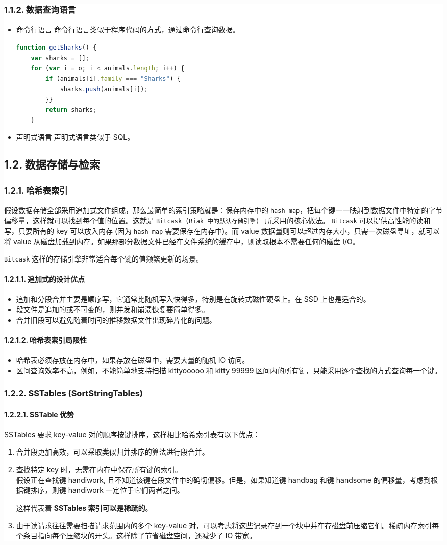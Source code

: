### 1.1.2. 数据查询语言

- 命令行语言
    命令行语言类似于程序代码的方式，通过命令行查询数据。
    ```javascript
    function getSharks() {
        var sharks = [];
        for (var i = o; i < animals.length; i++) { 
            if (animals[i].family === "Sharks") {
                sharks.push(animals[i]);
            }}
            return sharks;
        }
    ```

- 声明式语言
    声明式语言类似于 SQL。

## 1.2. 数据存储与检索

### 1.2.1. 哈希表索引
 
假设数据存储全部采用追加式文件组成，那么最简单的索引策略就是：保存内存中的 `hash map`，把每个键一一映射到数据文件中特定的字节偏移量，这样就可以找到每个值的位置。这就是 `Bitcask (Riak 中的默认存储引擎) ` 所采用的核心做法。 `Bitcask` 可以提供高性能的读和写，只要所有的 key 可以放入内存 (因为 `hash map` 需要保存在内存中)。而 value 数据量则可以超过内存大小，只需一次磁盘寻址，就可以将 value 从磁盘加载到内存。如果那部分数据文件已经在文件系统的缓存中，则读取根本不需要任何的磁盘 I/O。

`Bitcask` 这样的存储引擎非常适合每个键的值频繁更新的场景。
  
#### 1.2.1.1. 追加式的设计优点

- 追加和分段合并主要是顺序写，它通常比随机写入快得多，特别是在旋转式磁性硬盘上。在 SSD 上也是适合的。
- 段文件是追加的或不可变的，则并发和崩溃恢复要简单得多。
- 合并旧段可以避免随着时间的推移数据文件出现碎片化的问题。

#### 1.2.1.2. 哈希表索引局限性

- 哈希表必须存放在内存中，如果存放在磁盘中，需要大量的随机 IO 访问。
- 区间查询效率不高，例如，不能简单地支持扫描 kittyooooo 和 kitty 99999 区间内的所有键，只能采用逐个查找的方式查询每一个键。

### 1.2.2. SSTables (SortStringTables)

#### 1.2.2.1. SSTable 优势
   
SSTables 要求 key-value 对的顺序按键排序，这样相比哈希索引表有以下优点：

1. 合并段更加高效，可以采取类似归并排序的算法进行段合并。
2. 查找特定 key 时，无需在内存中保存所有键的索引。   
    假设正在查找键 handiwork, 且不知道该键在段文件中的确切偏移。但是，如果知道键 handbag 和键 handsome 的偏移量，考虑到根据键排序，则键 handiwork 一定位于它们两者之间。
    
    这样代表着 **SSTables 索引可以是稀疏的**。
3. 由于读请求往往需要扫描请求范围内的多个 key-value 对，可以考虑将这些记录存到一个块中并在存磁盘前压缩它们。稀疏内存索引每个条目指向每个压缩块的开头。这样除了节省磁盘空间，还减少了 IO 带宽。
